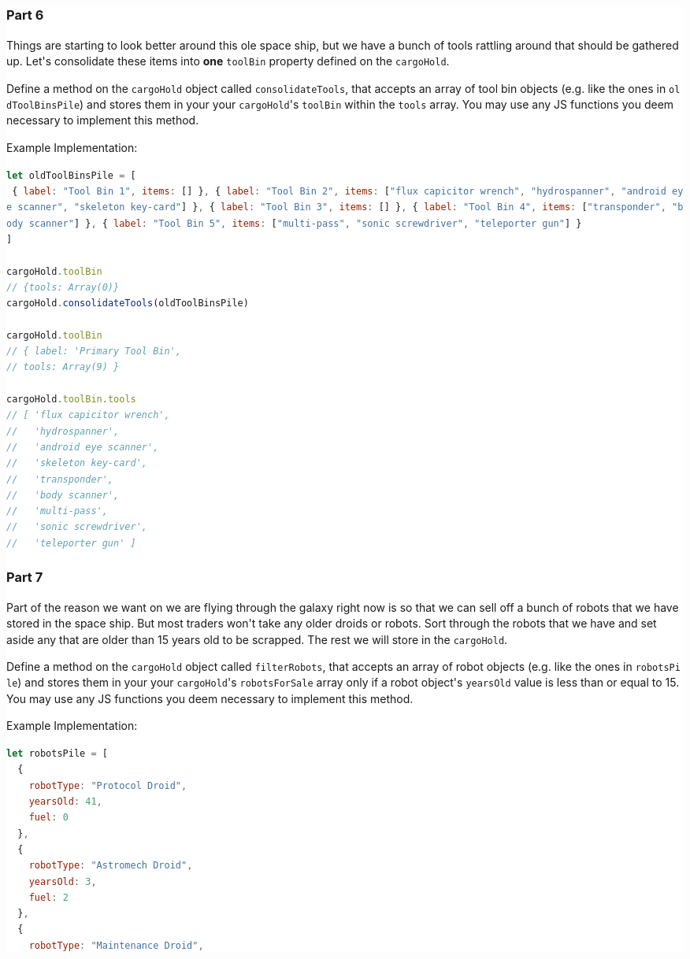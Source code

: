 ### Part 6
Things are starting to look better around this ole space ship, but we have a bunch of tools rattling around that should be gathered up. Let's consolidate these items into **one** `toolBin` property defined on the `cargoHold`.

Define a method on the `cargoHold` object called `consolidateTools`, that accepts an array of tool bin objects (e.g. like the ones in `oldToolBinsPile`) and stores them in your your `cargoHold`'s `toolBin` within the `tools` array. You may use any JS functions you deem necessary to implement this method.

Example Implementation:
```js
let oldToolBinsPile = [
 { label: "Tool Bin 1", items: [] }, { label: "Tool Bin 2", items: ["flux capicitor wrench", "hydrospanner", "android eye scanner", "skeleton key-card"] }, { label: "Tool Bin 3", items: [] }, { label: "Tool Bin 4", items: ["transponder", "body scanner"] }, { label: "Tool Bin 5", items: ["multi-pass", "sonic screwdriver", "teleporter gun"] }
]

cargoHold.toolBin
// {tools: Array(0)}
cargoHold.consolidateTools(oldToolBinsPile)

cargoHold.toolBin
// { label: 'Primary Tool Bin',
// tools: Array(9) }

cargoHold.toolBin.tools
// [ 'flux capicitor wrench',
//   'hydrospanner',
//   'android eye scanner',
//   'skeleton key-card',
//   'transponder',
//   'body scanner',
//   'multi-pass',
//   'sonic screwdriver',
//   'teleporter gun' ]
```

### Part 7
Part of the reason we want on we are flying through the galaxy right now is so that we can sell off a bunch of robots that we have stored in the space ship. But most traders won't take any older droids or robots. Sort through the robots that we have and set aside any that are older than 15 years old to be scrapped. The rest we will store in the `cargoHold`.

Define a method on the `cargoHold` object called `filterRobots`, that accepts an array of robot objects (e.g. like the ones in `robotsPile`) and stores them in your your `cargoHold`'s `robotsForSale` array only if a robot object's `yearsOld` value is less than or equal to 15. You may use any JS functions you deem necessary to implement this method.

Example Implementation:
```js
let robotsPile = [
  {
    robotType: "Protocol Droid",
    yearsOld: 41,
    fuel: 0
  },
  {
    robotType: "Astromech Droid",
    yearsOld: 3,
    fuel: 2
  },
  {
    robotType: "Maintenance Droid",
```